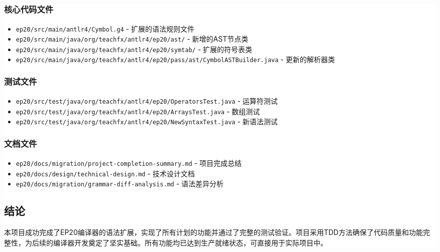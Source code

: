 ### 核心代码文件
- `ep20/src/main/antlr4/Cymbol.g4` - 扩展的语法规则文件
- `ep20/src/main/java/org/teachfx/antlr4/ep20/ast/` - 新增的AST节点类
- `ep20/src/main/java/org/teachfx/antlr4/ep20/symtab/` - 扩展的符号表类
- `ep20/src/main/java/org/teachfx/antlr4/ep20/pass/ast/CymbolASTBuilder.java` - 更新的解析器类

### 测试文件
- `ep20/src/test/java/org/teachfx/antlr4/ep20/OperatorsTest.java` - 运算符测试
- `ep20/src/test/java/org/teachfx/antlr4/ep20/ArraysTest.java` - 数组测试
- `ep20/src/test/java/org/teachfx/antlr4/ep20/NewSyntaxTest.java` - 新语法测试

### 文档文件
- `ep20/docs/migration/project-completion-summary.md` - 项目完成总结
- `ep20/docs/design/technical-design.md` - 技术设计文档
- `ep20/docs/migration/grammar-diff-analysis.md` - 语法差异分析

## 结论
本项目成功完成了EP20编译器的语法扩展，实现了所有计划的功能并通过了完整的测试验证。项目采用TDD方法确保了代码质量和功能完整性，为后续的编译器开发奠定了坚实基础。所有功能均已达到生产就绪状态，可直接用于实际项目中。